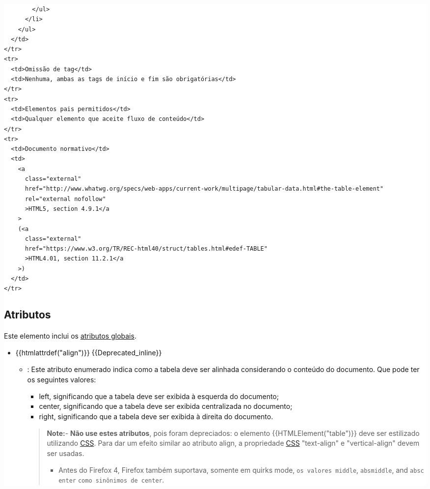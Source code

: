            </ul>
          </li>
        </ul>
      </td>
    </tr>
    <tr>
      <td>Omissão de tag</td>
      <td>Nenhuma, ambas as tags de início e fim são obrigatórias</td>
    </tr>
    <tr>
      <td>Elementos pais permitidos</td>
      <td>Qualquer elemento que aceite fluxo de conteúdo</td>
    </tr>
    <tr>
      <td>Documento normativo</td>
      <td>
        <a
          class="external"
          href="http://www.whatwg.org/specs/web-apps/current-work/multipage/tabular-data.html#the-table-element"
          rel="external nofollow"
          >HTML5, section 4.9.1</a
        >
        (<a
          class="external"
          href="https://www.w3.org/TR/REC-html40/struct/tables.html#edef-TABLE"
          >HTML4.01, section 11.2.1</a
        >)
      </td>
    </tr>
  </tbody>
</table>

## Atributos

Este elemento inclui os [atributos globais](/pt-BR/docs/HTML/Global_attributes).

- {{htmlattrdef("align")}} {{Deprecated_inline}}

  - : Este atributo enumerado indica como a tabela deve ser alinhada considerando o conteúdo do documento. Que pode ter os seguintes valores:

    - left, significando que a tabela deve ser exibida à esquerda do documento;
    - center, significando que a tabela deve ser exibida centralizada no documento;
    - right, significando que a tabela deve ser exibida à direita do documento.

    > **Note:**- **Não use estes atributos**, pois foram depreciados: o elemento {{HTMLElement("table")}} deve ser estilizado utilizando [CSS](/pt-BR/docs/CSS). Para dar um efeito similar ao atributo align, a propriedade [CSS](/pt-BR/docs/CSS) "text-align" e "vertical-align" devem ser usadas.
    >
    > - Antes do Firefox 4, Firefox também suportava, somente em quirks mode, `os valores middle`, `absmiddle`, and `abscenter` `como sinônimos de center`_._
